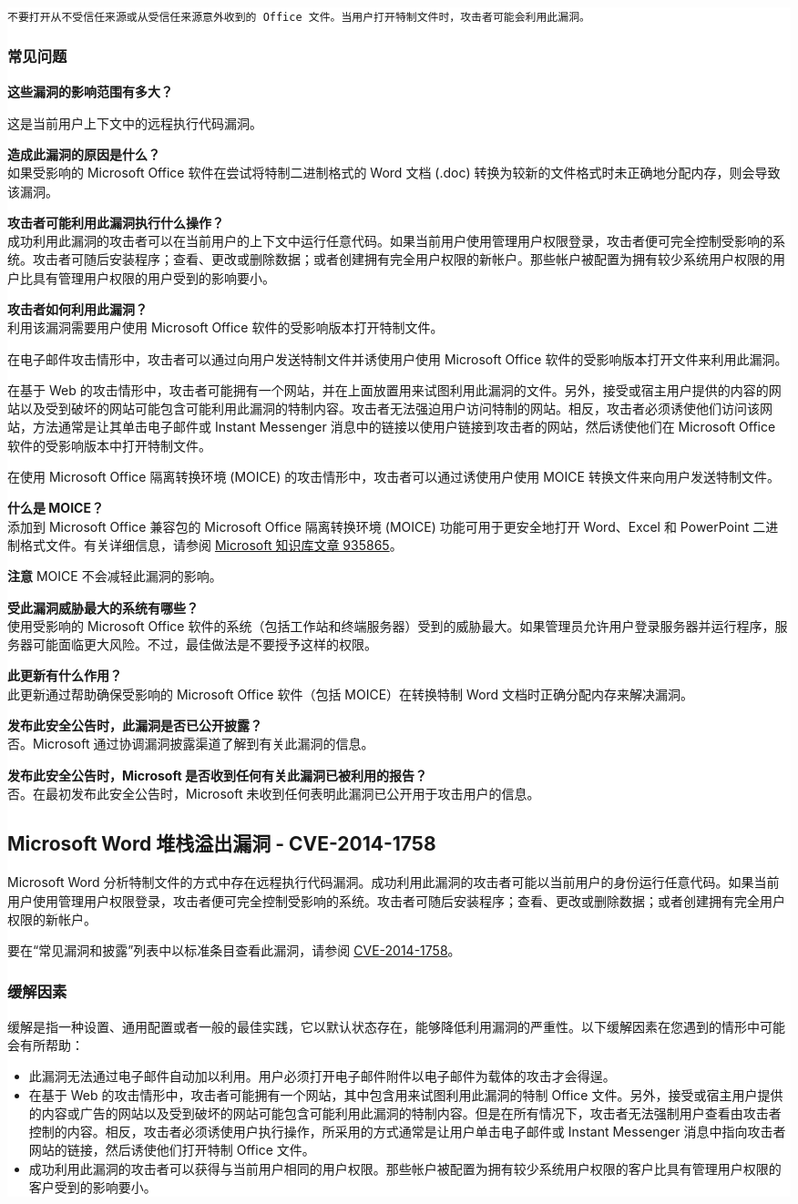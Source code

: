     不要打开从不受信任来源或从受信任来源意外收到的 Office 文件。当用户打开特制文件时，攻击者可能会利用此漏洞。

### 常见问题

**这些漏洞的影响范围有多大？**   

这是当前用户上下文中的远程执行代码漏洞。

**造成此漏洞的原因是什么？**  
如果受影响的 Microsoft Office 软件在尝试将特制二进制格式的 Word 文档 (.doc) 转换为较新的文件格式时未正确地分配内存，则会导致该漏洞。

**攻击者可能利用此漏洞执行什么操作？**  
成功利用此漏洞的攻击者可以在当前用户的上下文中运行任意代码。如果当前用户使用管理用户权限登录，攻击者便可完全控制受影响的系统。攻击者可随后安装程序；查看、更改或删除数据；或者创建拥有完全用户权限的新帐户。那些帐户被配置为拥有较少系统用户权限的用户比具有管理用户权限的用户受到的影响要小。

**攻击者如何利用此漏洞？**  
利用该漏洞需要用户使用 Microsoft Office 软件的受影响版本打开特制文件。

在电子邮件攻击情形中，攻击者可以通过向用户发送特制文件并诱使用户使用 Microsoft Office 软件的受影响版本打开文件来利用此漏洞。

在基于 Web 的攻击情形中，攻击者可能拥有一个网站，并在上面放置用来试图利用此漏洞的文件。另外，接受或宿主用户提供的内容的网站以及受到破坏的网站可能包含可能利用此漏洞的特制内容。攻击者无法强迫用户访问特制的网站。相反，攻击者必须诱使他们访问该网站，方法通常是让其单击电子邮件或 Instant Messenger 消息中的链接以使用户链接到攻击者的网站，然后诱使他们在 Microsoft Office 软件的受影响版本中打开特制文件。

在使用 Microsoft Office 隔离转换环境 (MOICE) 的攻击情形中，攻击者可以通过诱使用户使用 MOICE 转换文件来向用户发送特制文件。

**什么是 MOICE？**  
添加到 Microsoft Office 兼容包的 Microsoft Office 隔离转换环境 (MOICE) 功能可用于更安全地打开 Word、Excel 和 PowerPoint 二进制格式文件。有关详细信息，请参阅 [Microsoft 知识库文章 935865](https://support.microsoft.com/kb/935865)。

**注意** MOICE 不会减轻此漏洞的影响。

**受此漏洞威胁最大的系统有哪些？**  
使用受影响的 Microsoft Office 软件的系统（包括工作站和终端服务器）受到的威胁最大。如果管理员允许用户登录服务器并运行程序，服务器可能面临更大风险。不过，最佳做法是不要授予这样的权限。

**此更新有什么作用？**  
此更新通过帮助确保受影响的 Microsoft Office 软件（包括 MOICE）在转换特制 Word 文档时正确分配内存来解决漏洞。

**发布此安全公告时，此漏洞是否已公开披露？**  
否。Microsoft 通过协调漏洞披露渠道了解到有关此漏洞的信息。

**发布此安全公告时，Microsoft 是否收到任何有关此漏洞已被利用的报告？**  
否。在最初发布此安全公告时，Microsoft 未收到任何表明此漏洞已公开用于攻击用户的信息。

Microsoft Word 堆栈溢出漏洞 - CVE-2014-1758
-------------------------------------------

Microsoft Word 分析特制文件的方式中存在远程执行代码漏洞。成功利用此漏洞的攻击者可能以当前用户的身份运行任意代码。如果当前用户使用管理用户权限登录，攻击者便可完全控制受影响的系统。攻击者可随后安装程序；查看、更改或删除数据；或者创建拥有完全用户权限的新帐户。

要在“常见漏洞和披露”列表中以标准条目查看此漏洞，请参阅 [CVE-2014-1758](https://www.cve.mitre.org/cgi-bin/cvename.cgi?name=cve-2014-1758)。

### 缓解因素

缓解是指一种设置、通用配置或者一般的最佳实践，它以默认状态存在，能够降低利用漏洞的严重性。以下缓解因素在您遇到的情形中可能会有所帮助：

-   此漏洞无法通过电子邮件自动加以利用。用户必须打开电子邮件附件以电子邮件为载体的攻击才会得逞。
-   在基于 Web 的攻击情形中，攻击者可能拥有一个网站，其中包含用来试图利用此漏洞的特制 Office 文件。另外，接受或宿主用户提供的内容或广告的网站以及受到破坏的网站可能包含可能利用此漏洞的特制内容。但是在所有情况下，攻击者无法强制用户查看由攻击者控制的内容。相反，攻击者必须诱使用户执行操作，所采用的方式通常是让用户单击电子邮件或 Instant Messenger 消息中指向攻击者网站的链接，然后诱使他们打开特制 Office 文件。
-   成功利用此漏洞的攻击者可以获得与当前用户相同的用户权限。那些帐户被配置为拥有较少系统用户权限的客户比具有管理用户权限的客户受到的影响要小。
